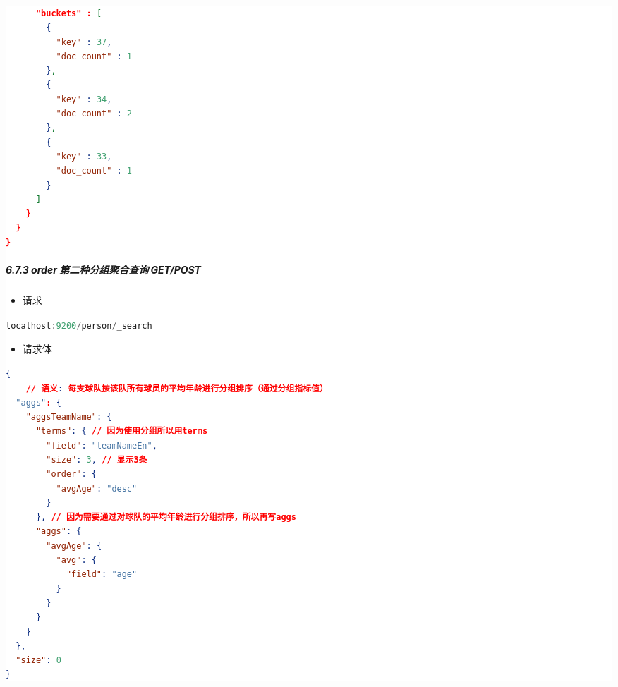 ```json
      "buckets" : [
        {
          "key" : 37,
          "doc_count" : 1
        },
        {
          "key" : 34,
          "doc_count" : 2
        },
        {
          "key" : 33,
          "doc_count" : 1
        }
      ]
    }
  }
}

```

##### 6.7.3 order 第二种分组聚合查询 GET/POST

- 请求
```java
localhost:9200/person/_search
```

- 请求体
```json
{
    // 语义: 每支球队按该队所有球员的平均年龄进行分组排序（通过分组指标值）
  "aggs": {
    "aggsTeamName": {
      "terms": { // 因为使用分组所以用terms
        "field": "teamNameEn",
        "size": 3, // 显示3条
        "order": {
          "avgAge": "desc"
        }
      }, // 因为需要通过对球队的平均年龄进行分组排序，所以再写aggs
      "aggs": {
        "avgAge": {
          "avg": {
            "field": "age"
          }
        }
      }
    }
  },
  "size": 0
}
```
